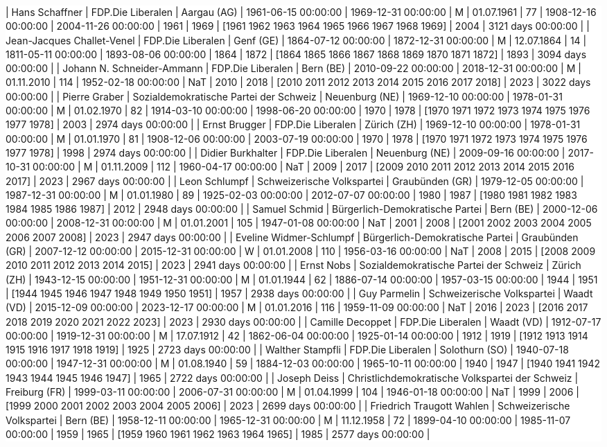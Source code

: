 | Hans Schaffner               | FDP.Die Liberalen                               | Aargau (AG)           | 1961-06-15 00:00:00 | 1969-12-31 00:00:00 | M     | 01.07.1961         |       77 | 1908-12-16 00:00:00 | 2004-11-26 00:00:00 |             1961 |              1969 | [1961 1962 1963 1964 1965 1966 1967 1968 1969]                          |                2004 | 3121 days 00:00:00  |
| Jean-Jacques Challet-Venel   | FDP.Die Liberalen                               | Genf (GE)             | 1864-07-12 00:00:00 | 1872-12-31 00:00:00 | M     | 12.07.1864         |       14 | 1811-05-11 00:00:00 | 1893-08-06 00:00:00 |             1864 |              1872 | [1864 1865 1866 1867 1868 1869 1870 1871 1872]                          |                1893 | 3094 days 00:00:00  |
| Johann N. Schneider-Ammann   | FDP.Die Liberalen                               | Bern (BE)             | 2010-09-22 00:00:00 | 2018-12-31 00:00:00 | M     | 01.11.2010         |      114 | 1952-02-18 00:00:00 | NaT                 |             2010 |              2018 | [2010 2011 2012 2013 2014 2015 2016 2017 2018]                          |                2023 | 3022 days 00:00:00  |
| Pierre Graber                | Sozialdemokratische Partei der Schweiz          | Neuenburg (NE)        | 1969-12-10 00:00:00 | 1978-01-31 00:00:00 | M     | 01.02.1970         |       82 | 1914-03-10 00:00:00 | 1998-06-20 00:00:00 |             1970 |              1978 | [1970 1971 1972 1973 1974 1975 1976 1977 1978]                          |                2003 | 2974 days 00:00:00  |
| Ernst Brugger                | FDP.Die Liberalen                               | Zürich (ZH)           | 1969-12-10 00:00:00 | 1978-01-31 00:00:00 | M     | 01.01.1970         |       81 | 1908-12-06 00:00:00 | 2003-07-19 00:00:00 |             1970 |              1978 | [1970 1971 1972 1973 1974 1975 1976 1977 1978]                          |                1998 | 2974 days 00:00:00  |
| Didier Burkhalter            | FDP.Die Liberalen                               | Neuenburg (NE)        | 2009-09-16 00:00:00 | 2017-10-31 00:00:00 | M     | 01.11.2009         |      112 | 1960-04-17 00:00:00 | NaT                 |             2009 |              2017 | [2009 2010 2011 2012 2013 2014 2015 2016 2017]                          |                2023 | 2967 days 00:00:00  |
| Leon Schlumpf                | Schweizerische Volkspartei                      | Graubünden (GR)       | 1979-12-05 00:00:00 | 1987-12-31 00:00:00 | M     | 01.01.1980         |       89 | 1925-02-03 00:00:00 | 2012-07-07 00:00:00 |             1980 |              1987 | [1980 1981 1982 1983 1984 1985 1986 1987]                               |                2012 | 2948 days 00:00:00  |
| Samuel Schmid                | Bürgerlich-Demokratische Partei                 | Bern (BE)             | 2000-12-06 00:00:00 | 2008-12-31 00:00:00 | M     | 01.01.2001         |      105 | 1947-01-08 00:00:00 | NaT                 |             2001 |              2008 | [2001 2002 2003 2004 2005 2006 2007 2008]                               |                2023 | 2947 days 00:00:00  |
| Eveline Widmer-Schlumpf      | Bürgerlich-Demokratische Partei                 | Graubünden (GR)       | 2007-12-12 00:00:00 | 2015-12-31 00:00:00 | W     | 01.01.2008         |      110 | 1956-03-16 00:00:00 | NaT                 |             2008 |              2015 | [2008 2009 2010 2011 2012 2013 2014 2015]                               |                2023 | 2941 days 00:00:00  |
| Ernst Nobs                   | Sozialdemokratische Partei der Schweiz          | Zürich (ZH)           | 1943-12-15 00:00:00 | 1951-12-31 00:00:00 | M     | 01.01.1944         |       62 | 1886-07-14 00:00:00 | 1957-03-15 00:00:00 |             1944 |              1951 | [1944 1945 1946 1947 1948 1949 1950 1951]                               |                1957 | 2938 days 00:00:00  |
| Guy Parmelin                 | Schweizerische Volkspartei                      | Waadt (VD)            | 2015-12-09 00:00:00 | 2023-12-17 00:00:00 | M     | 01.01.2016         |      116 | 1959-11-09 00:00:00 | NaT                 |             2016 |              2023 | [2016 2017 2018 2019 2020 2021 2022 2023]                               |                2023 | 2930 days 00:00:00  |
| Camille Decoppet             | FDP.Die Liberalen                               | Waadt (VD)            | 1912-07-17 00:00:00 | 1919-12-31 00:00:00 | M     | 17.07.1912         |       42 | 1862-06-04 00:00:00 | 1925-01-14 00:00:00 |             1912 |              1919 | [1912 1913 1914 1915 1916 1917 1918 1919]                               |                1925 | 2723 days 00:00:00  |
| Walther Stampfli             | FDP.Die Liberalen                               | Solothurn (SO)        | 1940-07-18 00:00:00 | 1947-12-31 00:00:00 | M     | 01.08.1940         |       59 | 1884-12-03 00:00:00 | 1965-10-11 00:00:00 |             1940 |              1947 | [1940 1941 1942 1943 1944 1945 1946 1947]                               |                1965 | 2722 days 00:00:00  |
| Joseph Deiss                 | Christlichdemokratische Volkspartei der Schweiz | Freiburg (FR)         | 1999-03-11 00:00:00 | 2006-07-31 00:00:00 | M     | 01.04.1999         |      104 | 1946-01-18 00:00:00 | NaT                 |             1999 |              2006 | [1999 2000 2001 2002 2003 2004 2005 2006]                               |                2023 | 2699 days 00:00:00  |
| Friedrich Traugott Wahlen    | Schweizerische Volkspartei                      | Bern (BE)             | 1958-12-11 00:00:00 | 1965-12-31 00:00:00 | M     | 11.12.1958         |       72 | 1899-04-10 00:00:00 | 1985-11-07 00:00:00 |             1959 |              1965 | [1959 1960 1961 1962 1963 1964 1965]                                    |                1985 | 2577 days 00:00:00  |